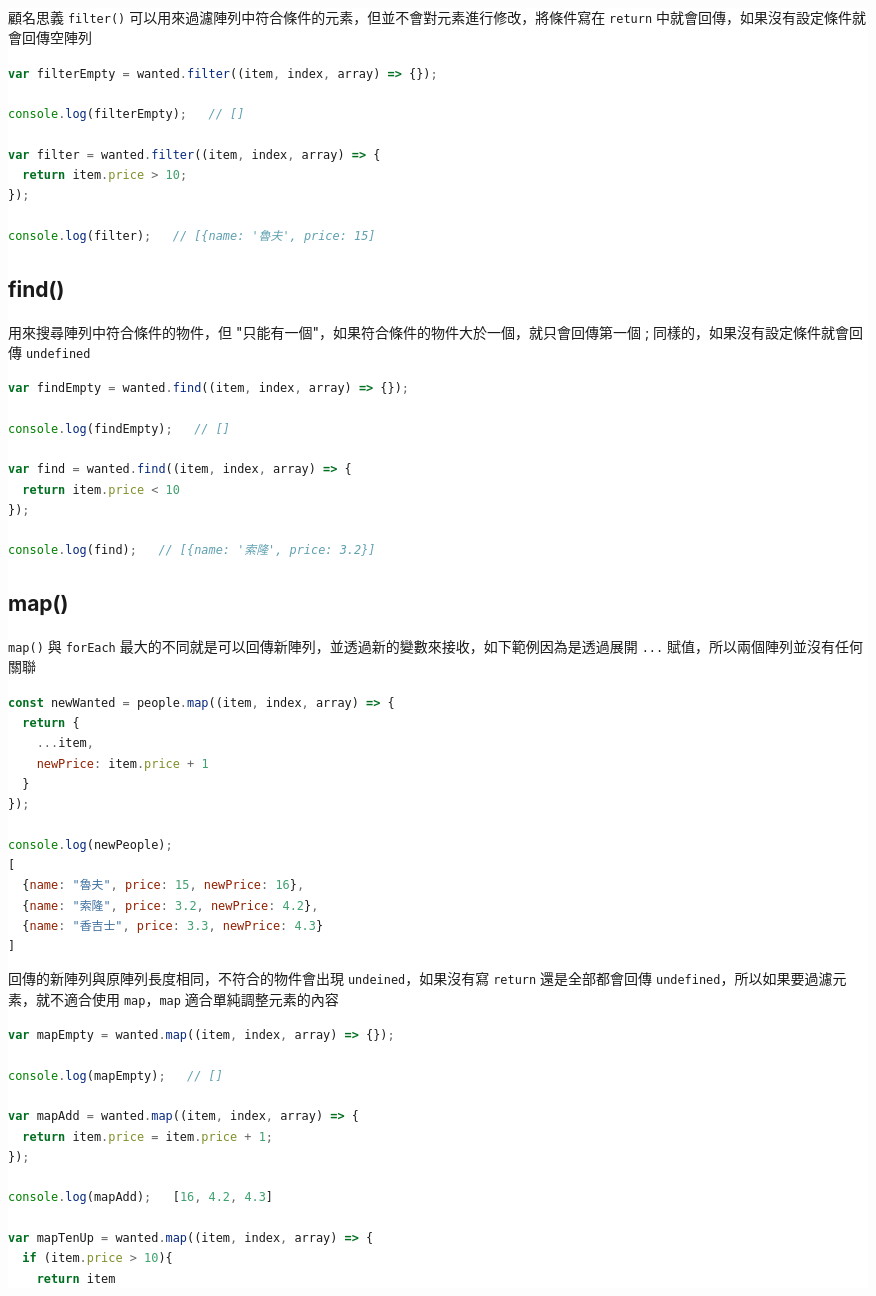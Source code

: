 顧名思義 `filter()` 可以用來過濾陣列中符合條件的元素，但並不會對元素進行修改，將條件寫在 `return` 中就會回傳，如果沒有設定條件就會回傳空陣列

``` js
var filterEmpty = wanted.filter((item, index, array) => {});

console.log(filterEmpty);   // []

var filter = wanted.filter((item, index, array) => {
  return item.price > 10;
});

console.log(filter);   // [{name: '魯夫', price: 15]
```

## find()

用來搜尋陣列中符合條件的物件，但 "只能有一個"，如果符合條件的物件大於一個，就只會回傳第一個 ; 同樣的，如果沒有設定條件就會回傳 `undefined`

``` js
var findEmpty = wanted.find((item, index, array) => {});

console.log(findEmpty);   // []

var find = wanted.find((item, index, array) => {
  return item.price < 10
});
          
console.log(find);   // [{name: '索隆', price: 3.2}]
```

## map()

`map()` 與 `forEach` 最大的不同就是可以回傳新陣列，並透過新的變數來接收，如下範例因為是透過展開 `...` 賦值，所以兩個陣列並沒有任何關聯

``` js
const newWanted = people.map((item, index, array) => {
  return {
    ...item,
    newPrice: item.price + 1
  }
});

console.log(newPeople);
[
  {name: "魯夫", price: 15, newPrice: 16}, 
  {name: "索隆", price: 3.2, newPrice: 4.2},
  {name: "香吉士", price: 3.3, newPrice: 4.3}
]
```

回傳的新陣列與原陣列長度相同，不符合的物件會出現 `undeined`，如果沒有寫 `return` 還是全部都會回傳 `undefined`，所以如果要過濾元素，就不適合使用 `map`，`map` 適合單純調整元素的內容

``` js
var mapEmpty = wanted.map((item, index, array) => {});

console.log(mapEmpty);   // []

var mapAdd = wanted.map((item, index, array) => {
  return item.price = item.price + 1;
});

console.log(mapAdd);   [16, 4.2, 4.3]

var mapTenUp = wanted.map((item, index, array) => {
  if (item.price > 10){
    return item
```